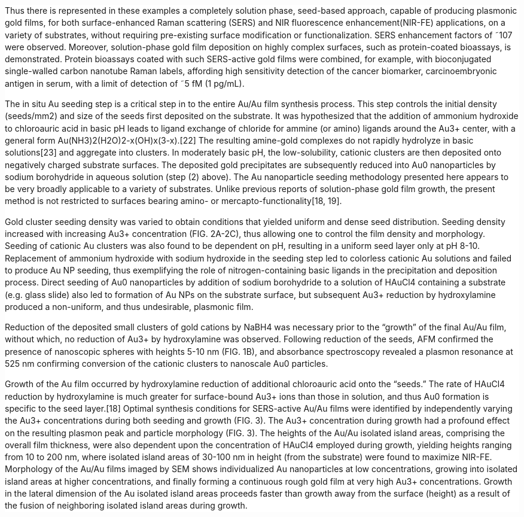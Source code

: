 Thus there is represented in these examples a completely solution phase, seed-based approach, capable of producing plasmonic gold films, for both surface-enhanced Raman scattering (SERS) and NIR fluorescence enhancement(NIR-FE) applications, on a variety of substrates, without requiring pre-existing surface modification or functionalization. SERS enhancement factors of ˜107 were observed. Moreover, solution-phase gold film deposition on highly complex surfaces, such as protein-coated bioassays, is demonstrated. Protein bioassays coated with such SERS-active gold films were combined, for example, with bioconjugated single-walled carbon nanotube Raman labels, affording high sensitivity detection of the cancer biomarker, carcinoembryonic antigen in serum, with a limit of detection of ˜5 fM (1 pg/mL).

The in situ Au seeding step is a critical step in to the entire Au/Au film synthesis process. This step controls the initial density (seeds/mm2) and size of the seeds first deposited on the substrate. It was hypothesized that the addition of ammonium hydroxide to chloroauric acid in basic pH leads to ligand exchange of chloride for ammine (or amino) ligands around the Au3+ center, with a general form Au(NH3)2(H2O)2-x(OH)x(3-x).[22]  The resulting amine-gold complexes do not rapidly hydrolyze in basic solutions[23] and aggregate into clusters. In moderately basic pH, the low-solubility, cationic clusters are then deposited onto negatively charged substrate surfaces. The deposited gold precipitates are subsequently reduced into Au0 nanoparticles by sodium borohydride in aqueous solution (step (2) above). The Au nanoparticle seeding methodology presented here appears to be very broadly applicable to a variety of substrates. Unlike previous reports of solution-phase gold film growth, the present method is not restricted to surfaces bearing amino- or mercapto-functionality[18, 19].

Gold cluster seeding density was varied to obtain conditions that yielded uniform and dense seed distribution. Seeding density increased with increasing Au3+ concentration (FIG. 2A-2C), thus allowing one to control the film density and morphology. Seeding of cationic Au clusters was also found to be dependent on pH, resulting in a uniform seed layer only at pH 8-10. Replacement of ammonium hydroxide with sodium hydroxide in the seeding step led to colorless cationic Au solutions and failed to produce Au NP seeding, thus exemplifying the role of nitrogen-containing basic ligands in the precipitation and deposition process. Direct seeding of Au0 nanoparticles by addition of sodium borohydride to a solution of HAuCl4 containing a substrate (e.g. glass slide) also led to formation of Au NPs on the substrate surface, but subsequent Au3+ reduction by hydroxylamine produced a non-uniform, and thus undesirable, plasmonic film.

Reduction of the deposited small clusters of gold cations by NaBH4 was necessary prior to the “growth” of the final Au/Au film, without which, no reduction of Au3+ by hydroxylamine was observed. Following reduction of the seeds, AFM confirmed the presence of nanoscopic spheres with heights 5-10 nm (FIG. 1B), and absorbance spectroscopy revealed a plasmon resonance at 525 nm confirming conversion of the cationic clusters to nanoscale Au0 particles.

Growth of the Au film occurred by hydroxylamine reduction of additional chloroauric acid onto the “seeds.” The rate of HAuCl4 reduction by hydroxylamine is much greater for surface-bound Au3+ ions than those in solution, and thus Au0 formation is specific to the seed layer.[18] Optimal synthesis conditions for SERS-active Au/Au films were identified by independently varying the Au3+ concentrations during both seeding and growth (FIG. 3). The Au3+ concentration during growth had a profound effect on the resulting plasmon peak and particle morphology (FIG. 3). The heights of the Au/Au isolated island areas, comprising the overall film thickness, were also dependent upon the concentration of HAuCl4 employed during growth, yielding heights ranging from 10 to 200 nm, where isolated island areas of 30-100 nm in height (from the substrate) were found to maximize NIR-FE. Morphology of the Au/Au films imaged by SEM shows individualized Au nanoparticles at low concentrations, growing into isolated island areas at higher concentrations, and finally forming a continuous rough gold film at very high Au3+ concentrations. Growth in the lateral dimension of the Au isolated island areas proceeds faster than growth away from the surface (height) as a result of the fusion of neighboring isolated island areas during growth.
